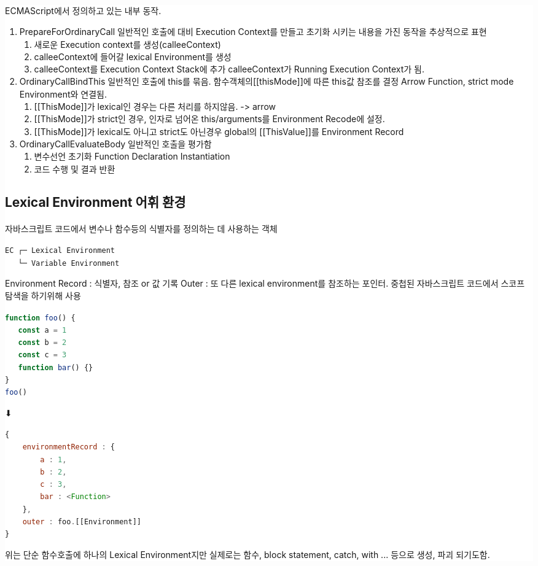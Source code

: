 ECMAScript에서 정의하고 있는 내부 동작.

1. PrepareForOrdinaryCall 일반적인 호출에 대비
   Execution Context를 만들고 초기화 시키는 내용을 가진 동작을 추상적으로 표현
   1. 새로운 Execution context를 생성(calleeContext)
   2. calleeContext에 들어갈 lexical Environment를 생성
   3. calleeContext를 Execution Context Stack에 추가
      calleeContext가 Running Execution Context가 됨.
2. OrdinaryCallBindThis 일반적인 호출에 this를 묶음.
   함수객체의[[thisMode]]에 따른 this값 참조를 결정
   Arrow Function, strict mode Environment와 연결됨.
   1. [[ThisMode]]가 lexical인 경우는 다른 처리를 하지않음. -> arrow
   2. [[ThisMode]]가 strict인 경우, 인자로 넘어온 this/arguments를 Environment Recode에 설정.
   3. [[ThisMode]]가 lexical도 아니고 strict도 아닌경우 global의 [[ThisValue]]를 Environment Record
3. OrdinaryCallEvaluateBody 일반적인 호출을 평가함
   1. 변수선언 초기화 Function Declaration Instantiation
   2. 코드 수행 및 결과 반환

## Lexical Environment 어휘 환경

자바스크립트 코드에서 변수나 함수등의 식별자를 정의하는 데 사용하는 객체

```
EC ┌─ Lexical Environment
   └─ Variable Environment
```

Environment Record : 식별자, 참조 or 값 기록
Outer : 또 다른 lexical environment를 참조하는 포인터. 중첩된 자바스크립트 코드에서 스코프 탐색을 하기위해 사용

```javascript
function foo() {
   const a = 1
   const b = 2
   const c = 3
   function bar() {}
}
foo()
```

⬇

```javascript
{
    environmentRecord : {
        a : 1,
        b : 2,
        c : 3,
        bar : <Function>
    },
    outer : foo.[[Environment]]
}
```

위는 단순 함수호출에 하나의 Lexical Environment지만 실제로는 함수, block statement, catch, with ... 등으로 생성, 파괴 되기도함.
